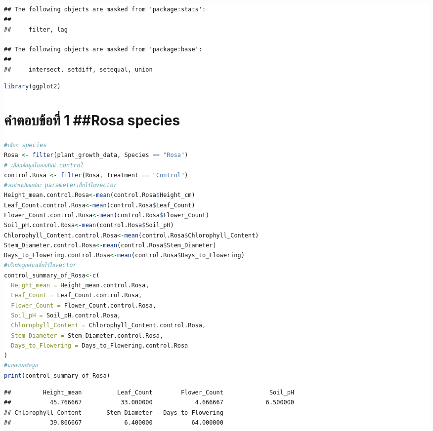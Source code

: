     ## The following objects are masked from 'package:stats':
    ## 
    ##     filter, lag

    ## The following objects are masked from 'package:base':
    ## 
    ##     intersect, setdiff, setequal, union

``` r
library(ggplot2)
```

# คำตอบข้อที่ 1 \##Rosa species

``` r
#เลือก species
Rosa <- filter(plant_growth_data, Species == "Rosa")
# เลือกข้อมูลในคอลัมน์ control
control.Rosa <- filter(Rosa, Treatment == "Control")
#หาค่าเฉลี่ยแต่ละ parameterเก็บไว้ในvector
Height_mean.control.Rosa<-mean(control.Rosa$Height_cm)
Leaf_Count.control.Rosa<-mean(control.Rosa$Leaf_Count)
Flower_Count.control.Rosa<-mean(control.Rosa$Flower_Count)
Soil_pH.control.Rosa<-mean(control.Rosa$Soil_pH)
Chlorophyll_Content.control.Rosa<-mean(control.Rosa$Chlorophyll_Content)
Stem_Diameter.control.Rosa<-mean(control.Rosa$Stem_Diameter)
Days_to_Flowering.control.Rosa<-mean(control.Rosa$Days_to_Flowering)
#เก็บข้อมูลค่าเฉลี่ยไว้ในvector
control_summary_of_Rosa<-c(
  Height_mean = Height_mean.control.Rosa,
  Leaf_Count = Leaf_Count.control.Rosa,
  Flower_Count = Flower_Count.control.Rosa,
  Soil_pH = Soil_pH.control.Rosa,
  Chlorophyll_Content = Chlorophyll_Content.control.Rosa,
  Stem_Diameter = Stem_Diameter.control.Rosa,
  Days_to_Flowering = Days_to_Flowering.control.Rosa
)
#แสดงผลข้อมูล
print(control_summary_of_Rosa)
```

    ##         Height_mean          Leaf_Count        Flower_Count             Soil_pH 
    ##           45.766667           33.000000            4.666667            6.500000 
    ## Chlorophyll_Content       Stem_Diameter   Days_to_Flowering 
    ##           39.866667            6.400000           64.000000
